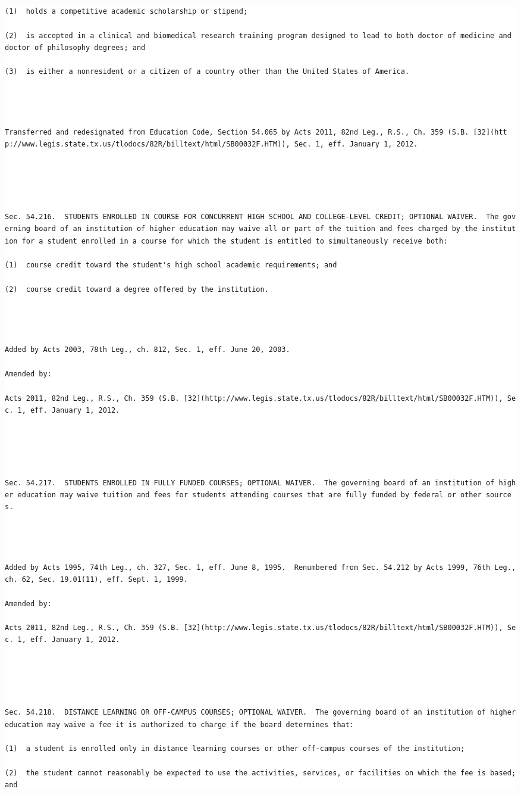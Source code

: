     (1)  holds a competitive academic scholarship or stipend;
    
    (2)  is accepted in a clinical and biomedical research training program designed to lead to both doctor of medicine and doctor of philosophy degrees; and
    
    (3)  is either a nonresident or a citizen of a country other than the United States of America.
    
    
    
    
    Transferred and redesignated from Education Code, Section 54.065 by Acts 2011, 82nd Leg., R.S., Ch. 359 (S.B. [32](http://www.legis.state.tx.us/tlodocs/82R/billtext/html/SB00032F.HTM)), Sec. 1, eff. January 1, 2012.
    
    
    
    
    
    Sec. 54.216.  STUDENTS ENROLLED IN COURSE FOR CONCURRENT HIGH SCHOOL AND COLLEGE-LEVEL CREDIT; OPTIONAL WAIVER.  The governing board of an institution of higher education may waive all or part of the tuition and fees charged by the institution for a student enrolled in a course for which the student is entitled to simultaneously receive both:
    
    (1)  course credit toward the student's high school academic requirements; and
    
    (2)  course credit toward a degree offered by the institution.
    
    
    
    
    Added by Acts 2003, 78th Leg., ch. 812, Sec. 1, eff. June 20, 2003.
    
    Amended by: 
    
    Acts 2011, 82nd Leg., R.S., Ch. 359 (S.B. [32](http://www.legis.state.tx.us/tlodocs/82R/billtext/html/SB00032F.HTM)), Sec. 1, eff. January 1, 2012.
    
    
    
    
    
    Sec. 54.217.  STUDENTS ENROLLED IN FULLY FUNDED COURSES; OPTIONAL WAIVER.  The governing board of an institution of higher education may waive tuition and fees for students attending courses that are fully funded by federal or other sources.
    
    
    
    
    Added by Acts 1995, 74th Leg., ch. 327, Sec. 1, eff. June 8, 1995.  Renumbered from Sec. 54.212 by Acts 1999, 76th Leg., ch. 62, Sec. 19.01(11), eff. Sept. 1, 1999.
    
    Amended by: 
    
    Acts 2011, 82nd Leg., R.S., Ch. 359 (S.B. [32](http://www.legis.state.tx.us/tlodocs/82R/billtext/html/SB00032F.HTM)), Sec. 1, eff. January 1, 2012.
    
    
    
    
    
    Sec. 54.218.  DISTANCE LEARNING OR OFF-CAMPUS COURSES; OPTIONAL WAIVER.  The governing board of an institution of higher education may waive a fee it is authorized to charge if the board determines that:
    
    (1)  a student is enrolled only in distance learning courses or other off-campus courses of the institution;
    
    (2)  the student cannot reasonably be expected to use the activities, services, or facilities on which the fee is based; and
    